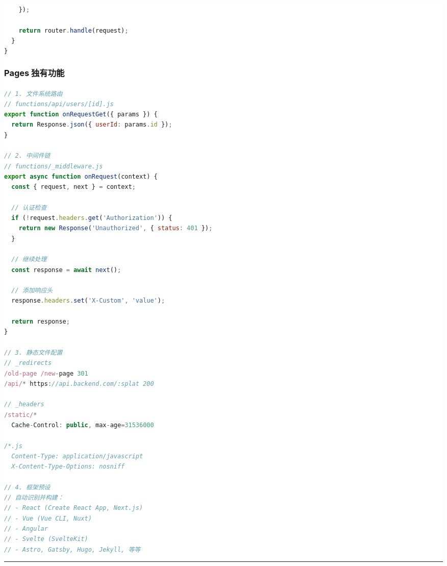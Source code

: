 ```javascript
    });
    
    return router.handle(request);
  }
}
```

### Pages 独有功能

```javascript
// 1. 文件系统路由
// functions/api/users/[id].js
export function onRequestGet({ params }) {
  return Response.json({ userId: params.id });
}

// 2. 中间件链
// functions/_middleware.js
export async function onRequest(context) {
  const { request, next } = context;
  
  // 认证检查
  if (!request.headers.get('Authorization')) {
    return new Response('Unauthorized', { status: 401 });
  }
  
  // 继续处理
  const response = await next();
  
  // 添加响应头
  response.headers.set('X-Custom', 'value');
  
  return response;
}

// 3. 静态文件配置
// _redirects
/old-page /new-page 301
/api/* https://api.backend.com/:splat 200

// _headers
/static/*
  Cache-Control: public, max-age=31536000
  
/*.js
  Content-Type: application/javascript
  X-Content-Type-Options: nosniff

// 4. 框架预设
// 自动识别并构建：
// - React (Create React App, Next.js)
// - Vue (Vue CLI, Nuxt)
// - Angular
// - Svelte (SvelteKit)
// - Astro, Gatsby, Hugo, Jekyll, 等等
```

---